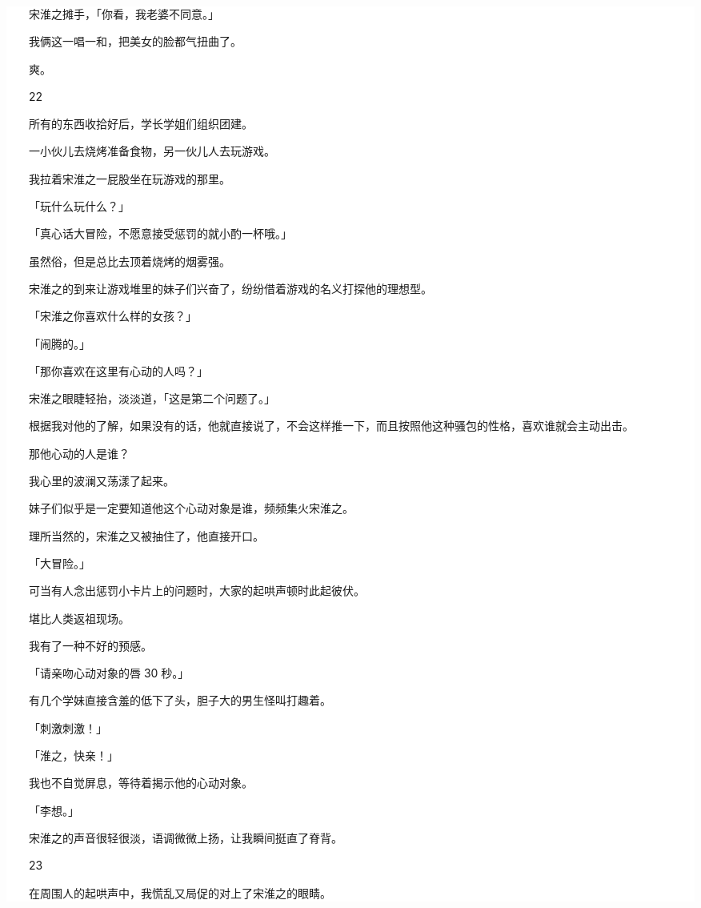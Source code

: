 &emsp;&emsp;宋淮之摊手，「你看，我老婆不同意。」  
  
&emsp;&emsp;我俩这一唱一和，把美女的脸都气扭曲了。  
  
&emsp;&emsp;爽。  
  
&emsp;&emsp;22  
  
&emsp;&emsp;所有的东西收拾好后，学长学姐们组织团建。  
  
&emsp;&emsp;一小伙儿去烧烤准备食物，另一伙儿人去玩游戏。  
  
&emsp;&emsp;我拉着宋淮之一屁股坐在玩游戏的那里。  
  
&emsp;&emsp;「玩什么玩什么？」  
  
&emsp;&emsp;「真心话大冒险，不愿意接受惩罚的就小酌一杯哦。」  
  
&emsp;&emsp;虽然俗，但是总比去顶着烧烤的烟雾强。  
  
&emsp;&emsp;宋淮之的到来让游戏堆里的妹子们兴奋了，纷纷借着游戏的名义打探他的理想型。  
  
&emsp;&emsp;「宋淮之你喜欢什么样的女孩？」  
  
&emsp;&emsp;「闹腾的。」  
  
&emsp;&emsp;「那你喜欢在这里有心动的人吗？」  
  
&emsp;&emsp;宋淮之眼睫轻抬，淡淡道，「这是第二个问题了。」  
  
&emsp;&emsp;根据我对他的了解，如果没有的话，他就直接说了，不会这样推一下，而且按照他这种骚包的性格，喜欢谁就会主动出击。  
  
&emsp;&emsp;那他心动的人是谁？  
  
&emsp;&emsp;我心里的波澜又荡漾了起来。  
  
&emsp;&emsp;妹子们似乎是一定要知道他这个心动对象是谁，频频集火宋淮之。  
  
&emsp;&emsp;理所当然的，宋淮之又被抽住了，他直接开口。  
  
&emsp;&emsp;「大冒险。」  
  
&emsp;&emsp;可当有人念出惩罚小卡片上的问题时，大家的起哄声顿时此起彼伏。  
  
&emsp;&emsp;堪比人类返祖现场。  
  
&emsp;&emsp;我有了一种不好的预感。  
  
&emsp;&emsp;「请亲吻心动对象的唇 30 秒。」  
  
&emsp;&emsp;有几个学妹直接含羞的低下了头，胆子大的男生怪叫打趣着。  
  
&emsp;&emsp;「刺激刺激！」  
  
&emsp;&emsp;「淮之，快亲！」  
  
&emsp;&emsp;我也不自觉屏息，等待着揭示他的心动对象。  
  
&emsp;&emsp;「李想。」  
  
&emsp;&emsp;宋淮之的声音很轻很淡，语调微微上扬，让我瞬间挺直了脊背。  
  
&emsp;&emsp;23  
  
&emsp;&emsp;在周围人的起哄声中，我慌乱又局促的对上了宋淮之的眼睛。  
  